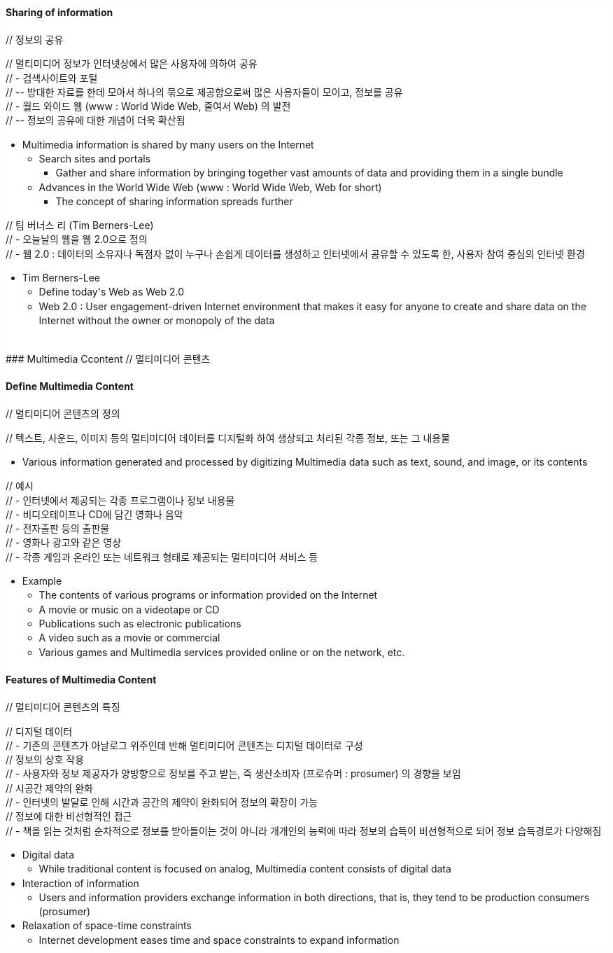 #### Sharing of information   
// 정보의 공유   
   
// 멀티미디어 정보가 인터넷상에서 많은 사용자에 의하여 공유   
// - 검색사이트와 포털   
// -- 방대한 자료를 한데 모아서 하나의 묶으로 제공함으로써 많은 사용자들이 모이고, 정보를 공유   
// - 월드 와이드 웹 (www : World Wide Web, 줄여서 Web) 의 발전   
// -- 정보의 공유에 대한 개념이 더욱 확산됨   
- Multimedia information is shared by many users on the Internet   
  - Search sites and portals   
    - Gather and share information by bringing together vast amounts of data and providing them in a single bundle   
  - Advances in the World Wide Web (www : World Wide Web, Web for short)   
    - The concept of sharing information spreads further   
   
// 팀 버너스 리 (Tim Berners-Lee)   
// - 오늘날의 웹을 웹 2.0으로 정의   
// - 웹 2.0 : 데이터의 소유자나 독점자 없이 누구나 손쉽게 데이터를 생성하고 인터넷에서 공유할 수 있도록 한, 사용자 참여 중심의 인터넷 환경   
- Tim Berners-Lee   
  - Define today's Web as Web 2.0   
  - Web 2.0 : User engagement-driven Internet environment that makes it easy for anyone to create and share data on the Internet without the owner or monopoly of the data   
   
<br />
### Multimedia Ccontent   
// 멀티미디어 콘텐츠   
   
#### Define Multimedia Content   
// 멀티미디어 콘텐츠의 정의   
   
// 텍스트, 사운드, 이미지 등의 멀티미디어 데이터를 디지털화 하여 생상되고 처리된 각종 정보, 또는 그 내용물   
- Various information generated and processed by digitizing Multimedia data such as text, sound, and image, or its contents   
   
// 예시   
// - 인터넷에서 제공되는 각종 프로그램이나 정보 내용물   
// - 비디오테이프나 CD에 담긴 영화나 음악   
// - 전자출판 등의 출판물   
// - 영화나 광고와 같은 영상   
// - 각종 게임과 온라인 또는 네트워크 형태로 제공되는 멀티미디어 서비스 등   
- Example   
  - The contents of various programs or information provided on the Internet   
  - A movie or music on a videotape or CD   
  - Publications such as electronic publications   
  - A video such as a movie or commercial   
  - Various games and Multimedia services provided online or on the network, etc.   
   
#### Features of Multimedia Content   
// 멀티미디어 콘텐츠의 특징   
   
// 디지털 데이터   
// - 기존의 콘텐츠가 아날로그 위주인데 반해 멀티미디어 콘텐츠는 디지털 데이터로 구성   
// 정보의 상호 작용   
// - 사용자와 정보 제공자가 양방향으로 정보를 주고 받는, 즉 생산소비자 (프로슈머 : prosumer) 의 경향을 보임   
// 시공간 제약의 완화   
// - 인터넷의 발달로 인해 시간과 공간의 제약이 완화되어 정보의 확장이 가능   
// 정보에 대한 비선형적인 접근   
// - 책을 읽는 것처럼 순차적으로 정보를 받아들이는 것이 아니라 개개인의 능력에 따라 정보의 습득이 비선형적으로 되어 정보 습득경로가 다양해짐   
- Digital data   
  - While traditional content is focused on analog, Multimedia content consists of digital data   
- Interaction of information   
  - Users and information providers exchange information in both directions, that is, they tend to be production consumers (prosumer)   
- Relaxation of space-time constraints   
  - Internet development eases time and space constraints to expand information   